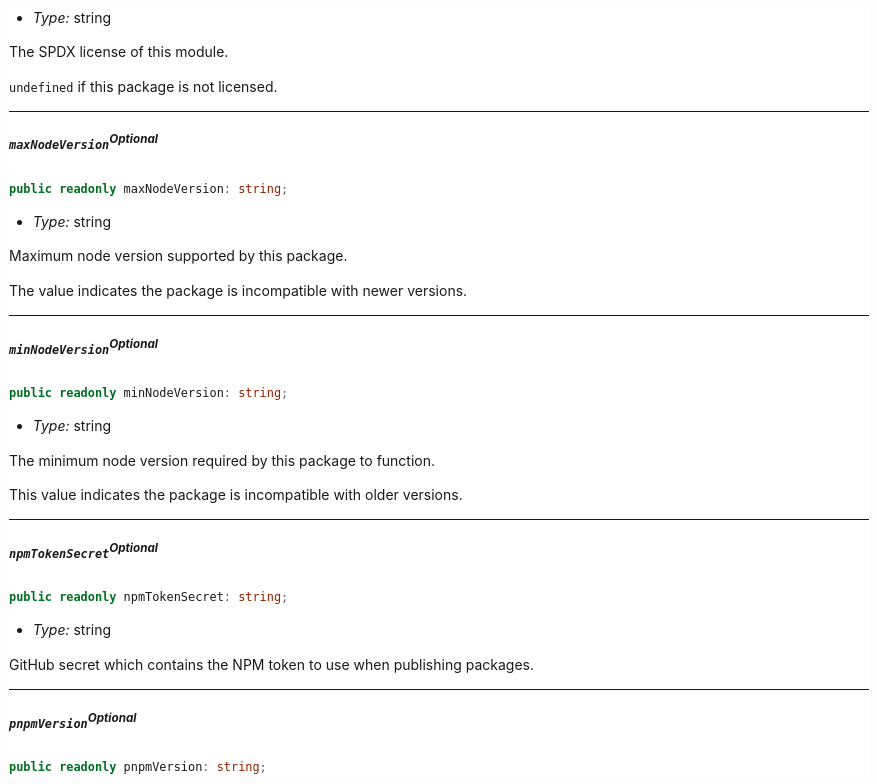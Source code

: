 - *Type:* string

The SPDX license of this module.

`undefined` if this package is not licensed.

---

##### `maxNodeVersion`<sup>Optional</sup> <a name="maxNodeVersion" id="projen.javascript.NodePackage.property.maxNodeVersion"></a>

```typescript
public readonly maxNodeVersion: string;
```

- *Type:* string

Maximum node version supported by this package.

The value indicates the package is incompatible with newer versions.

---

##### `minNodeVersion`<sup>Optional</sup> <a name="minNodeVersion" id="projen.javascript.NodePackage.property.minNodeVersion"></a>

```typescript
public readonly minNodeVersion: string;
```

- *Type:* string

The minimum node version required by this package to function.

This value indicates the package is incompatible with older versions.

---

##### `npmTokenSecret`<sup>Optional</sup> <a name="npmTokenSecret" id="projen.javascript.NodePackage.property.npmTokenSecret"></a>

```typescript
public readonly npmTokenSecret: string;
```

- *Type:* string

GitHub secret which contains the NPM token to use when publishing packages.

---

##### `pnpmVersion`<sup>Optional</sup> <a name="pnpmVersion" id="projen.javascript.NodePackage.property.pnpmVersion"></a>

```typescript
public readonly pnpmVersion: string;
```
